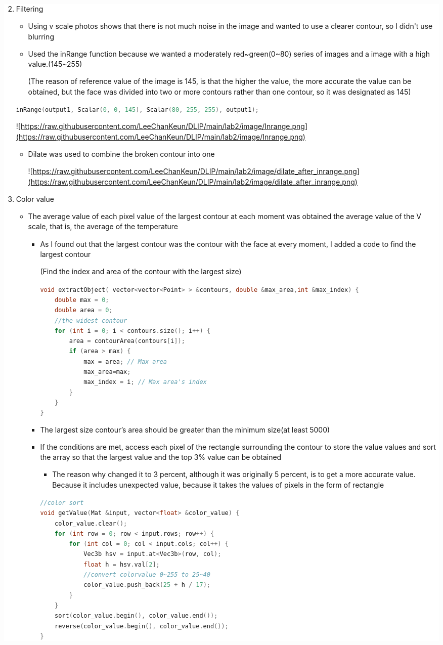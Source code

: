 2. Filtering
    - Using v scale photos shows that there is not much noise in the image and wanted to use a clearer contour, so I didn't use blurring
    - Used the inRange function because we wanted a moderately red~green(0~80) series of images and a image with a high value.(145~255)
        
        (The reason of reference value of the image is 145, is that the higher the value, the more accurate the value can be obtained, but the face was divided into two or more contours rather than one contour, so it was designated as 145)
        
    
    ```cpp
    inRange(output1, Scalar(0, 0, 145), Scalar(80, 255, 255), output1);
    ```
    
    ![https://raw.githubusercontent.com/LeeChanKeun/DLIP/main/lab2/image/Inrange.png](https://raw.githubusercontent.com/LeeChanKeun/DLIP/main/lab2/image/Inrange.png)
    
    - Dilate was used to combine the broken contour into one
        
        ![https://raw.githubusercontent.com/LeeChanKeun/DLIP/main/lab2/image/dilate_after_inrange.png](https://raw.githubusercontent.com/LeeChanKeun/DLIP/main/lab2/image/dilate_after_inrange.png)
        
3. Color value
    - The average value of each pixel value of the largest contour at each moment was obtained  the average value of the V scale, that is, the average of the temperature
        - As I found out that the largest contour was the contour with the face at every moment, I added a code to find the largest contour
            
            (Find the index and area of the contour with the largest size)
            
            ```cpp
            void extractObject( vector<vector<Point> > &contours, double &max_area,int &max_index) {
                double max = 0;
                double area = 0;
                //the widest contour
                for (int i = 0; i < contours.size(); i++) {
                    area = contourArea(contours[i]);
                    if (area > max) {
                        max = area; // Max area
                        max_area=max;
                        max_index = i; // Max area's index
                    }
                }
            }
            ```
            
        - The largest size contour’s area should be greater than the minimum size(at least 5000)
        - If the conditions are met, access each pixel of the rectangle surrounding the contour to store the value values and sort the array so that the largest value and the top 3% value can be obtained
            - The reason why changed it to 3 percent, although it was originally 5 percent, is to get a more accurate value. Because it includes unexpected value, because it takes the values of pixels in the form of rectangle
            
            ```cpp
            //color sort
            void getValue(Mat &input, vector<float> &color_value) {
                color_value.clear();
                for (int row = 0; row < input.rows; row++) {
                    for (int col = 0; col < input.cols; col++) {
                        Vec3b hsv = input.at<Vec3b>(row, col);
                        float h = hsv.val[2];
                        //convert colorvalue 0~255 to 25~40
                        color_value.push_back(25 + h / 17);
                    }
                }
                sort(color_value.begin(), color_value.end());
                reverse(color_value.begin(), color_value.end());
            }
            